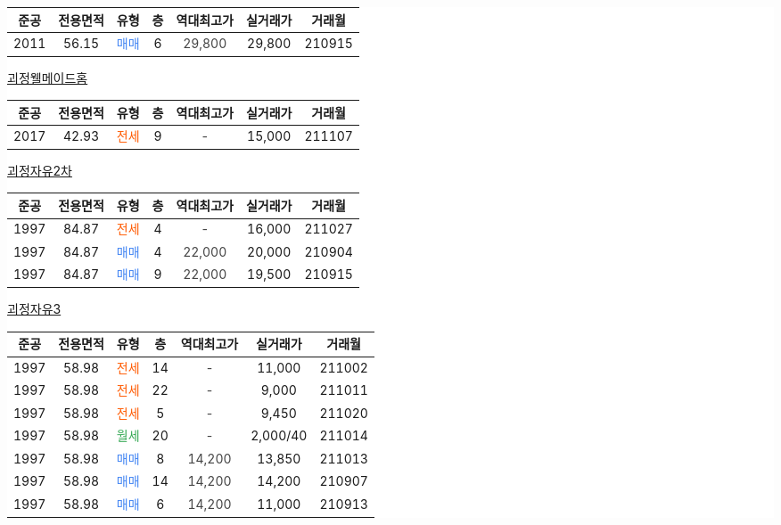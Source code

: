 |준공|전용면적|유형|층|역대최고가|실거래가|거래월|
|:---:|:---:|:---:|:---:|:---:|:---:|:---:|
|2011|56.15|<span style="color:#4285f3">매매</span>|6|<span style="color:#444444">29,800</span>|29,800|210915|

[괴정웰메이드홈](https://search.naver.com/search.naver?query=%EB%B6%80%EC%82%B0%EA%B4%91%EC%97%AD%EC%8B%9C+%EC%82%AC%ED%95%98%EA%B5%AC+%EA%B4%B4%EC%A0%95%EB%8F%99+%EA%B4%B4%EC%A0%95%EC%9B%B0%EB%A9%94%EC%9D%B4%EB%93%9C%ED%99%88)

|준공|전용면적|유형|층|역대최고가|실거래가|거래월|
|:---:|:---:|:---:|:---:|:---:|:---:|:---:|
|2017|42.93|<span style="color:#ff5a00">전세</span>|9|<span style="color:#444444">-</span>|15,000|211107|

[괴정자유2차](https://search.naver.com/search.naver?query=%EB%B6%80%EC%82%B0%EA%B4%91%EC%97%AD%EC%8B%9C+%EC%82%AC%ED%95%98%EA%B5%AC+%EA%B4%B4%EC%A0%95%EB%8F%99+%EA%B4%B4%EC%A0%95%EC%9E%90%EC%9C%A02%EC%B0%A8)

|준공|전용면적|유형|층|역대최고가|실거래가|거래월|
|:---:|:---:|:---:|:---:|:---:|:---:|:---:|
|1997|84.87|<span style="color:#ff5a00">전세</span>|4|<span style="color:#444444">-</span>|16,000|211027|
|1997|84.87|<span style="color:#4285f3">매매</span>|4|<span style="color:#444444">22,000</span>|20,000|210904|
|1997|84.87|<span style="color:#4285f3">매매</span>|9|<span style="color:#444444">22,000</span>|19,500|210915|

[괴정자유3](https://search.naver.com/search.naver?query=%EB%B6%80%EC%82%B0%EA%B4%91%EC%97%AD%EC%8B%9C+%EC%82%AC%ED%95%98%EA%B5%AC+%EA%B4%B4%EC%A0%95%EB%8F%99+%EA%B4%B4%EC%A0%95%EC%9E%90%EC%9C%A03)

|준공|전용면적|유형|층|역대최고가|실거래가|거래월|
|:---:|:---:|:---:|:---:|:---:|:---:|:---:|
|1997|58.98|<span style="color:#ff5a00">전세</span>|14|<span style="color:#444444">-</span>|11,000|211002|
|1997|58.98|<span style="color:#ff5a00">전세</span>|22|<span style="color:#444444">-</span>|9,000|211011|
|1997|58.98|<span style="color:#ff5a00">전세</span>|5|<span style="color:#444444">-</span>|9,450|211020|
|1997|58.98|<span style="color:#34a853">월세</span>|20|<span style="color:#444444">-</span>|2,000/40|211014|
|1997|58.98|<span style="color:#4285f3">매매</span>|8|<span style="color:#444444">14,200</span>|13,850|211013|
|1997|58.98|<span style="color:#4285f3">매매</span>|14|<span style="color:#444444">14,200</span>|14,200|210907|
|1997|58.98|<span style="color:#4285f3">매매</span>|6|<span style="color:#444444">14,200</span>|11,000|210913|


<script async src="//pagead2.googlesyndication.com/pagead/js/adsbygoogle.js"></script>

<ins class="adsbygoogle"
     style="display:block"
     data-ad-client="ca-pub-2446590836940007"
     data-ad-slot="1659523306"
     data-ad-format="auto"
     data-full-width-responsive="true"></ins>
<script>
(adsbygoogle = window.adsbygoogle || []).push({});
</script>
